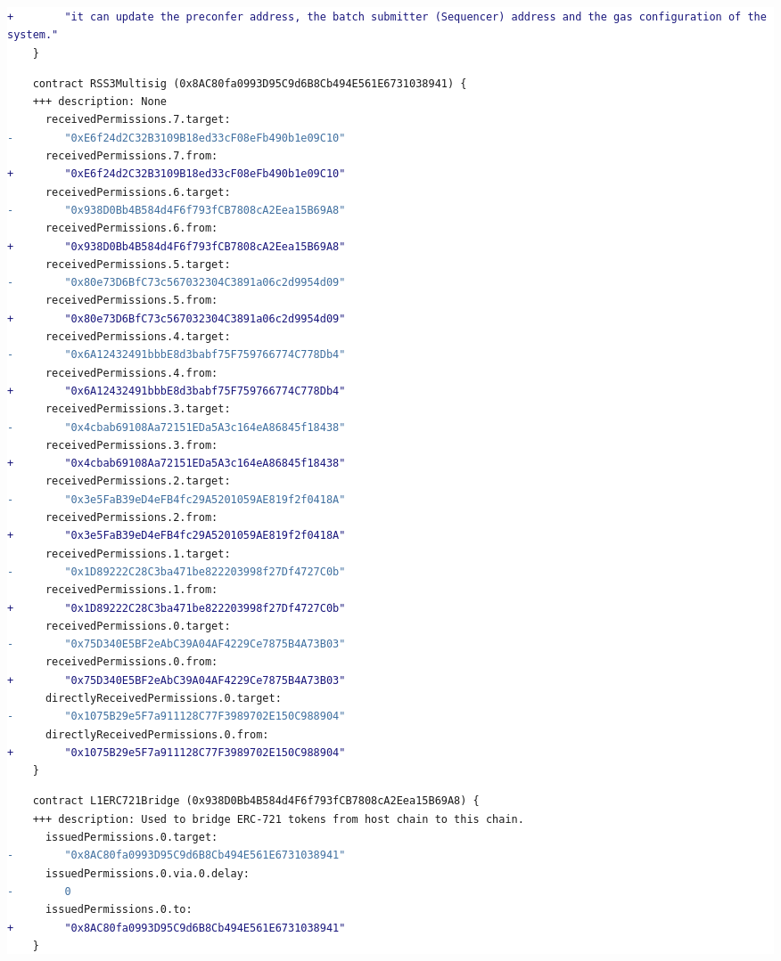 ```diff
+        "it can update the preconfer address, the batch submitter (Sequencer) address and the gas configuration of the system."
    }
```

```diff
    contract RSS3Multisig (0x8AC80fa0993D95C9d6B8Cb494E561E6731038941) {
    +++ description: None
      receivedPermissions.7.target:
-        "0xE6f24d2C32B3109B18ed33cF08eFb490b1e09C10"
      receivedPermissions.7.from:
+        "0xE6f24d2C32B3109B18ed33cF08eFb490b1e09C10"
      receivedPermissions.6.target:
-        "0x938D0Bb4B584d4F6f793fCB7808cA2Eea15B69A8"
      receivedPermissions.6.from:
+        "0x938D0Bb4B584d4F6f793fCB7808cA2Eea15B69A8"
      receivedPermissions.5.target:
-        "0x80e73D6BfC73c567032304C3891a06c2d9954d09"
      receivedPermissions.5.from:
+        "0x80e73D6BfC73c567032304C3891a06c2d9954d09"
      receivedPermissions.4.target:
-        "0x6A12432491bbbE8d3babf75F759766774C778Db4"
      receivedPermissions.4.from:
+        "0x6A12432491bbbE8d3babf75F759766774C778Db4"
      receivedPermissions.3.target:
-        "0x4cbab69108Aa72151EDa5A3c164eA86845f18438"
      receivedPermissions.3.from:
+        "0x4cbab69108Aa72151EDa5A3c164eA86845f18438"
      receivedPermissions.2.target:
-        "0x3e5FaB39eD4eFB4fc29A5201059AE819f2f0418A"
      receivedPermissions.2.from:
+        "0x3e5FaB39eD4eFB4fc29A5201059AE819f2f0418A"
      receivedPermissions.1.target:
-        "0x1D89222C28C3ba471be822203998f27Df4727C0b"
      receivedPermissions.1.from:
+        "0x1D89222C28C3ba471be822203998f27Df4727C0b"
      receivedPermissions.0.target:
-        "0x75D340E5BF2eAbC39A04AF4229Ce7875B4A73B03"
      receivedPermissions.0.from:
+        "0x75D340E5BF2eAbC39A04AF4229Ce7875B4A73B03"
      directlyReceivedPermissions.0.target:
-        "0x1075B29e5F7a911128C77F3989702E150C988904"
      directlyReceivedPermissions.0.from:
+        "0x1075B29e5F7a911128C77F3989702E150C988904"
    }
```

```diff
    contract L1ERC721Bridge (0x938D0Bb4B584d4F6f793fCB7808cA2Eea15B69A8) {
    +++ description: Used to bridge ERC-721 tokens from host chain to this chain.
      issuedPermissions.0.target:
-        "0x8AC80fa0993D95C9d6B8Cb494E561E6731038941"
      issuedPermissions.0.via.0.delay:
-        0
      issuedPermissions.0.to:
+        "0x8AC80fa0993D95C9d6B8Cb494E561E6731038941"
    }
```
